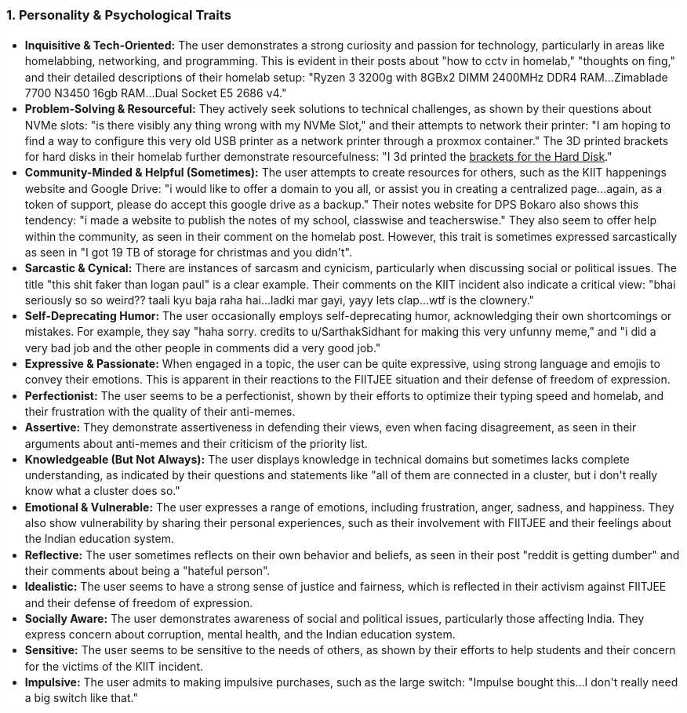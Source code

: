 ### 1. Personality & Psychological Traits

*   **Inquisitive & Tech-Oriented:** The user demonstrates a strong curiosity and passion for technology, particularly in areas like homelabbing, networking, and programming. This is evident in their posts about "how to cctv in homelab," "thoughts on fing," and their detailed descriptions of their homelab setup: "Ryzen 3 3200g with 8GBx2 DIMM 2400MHz DDR4 RAM...Zimablade 7700 N3450 16gb RAM...Dual Socket E5 2686 v4."
*   **Problem-Solving & Resourceful:** They actively seek solutions to technical challenges, as shown by their questions about NVMe slots: "is there visibly any thing wrong with my NVMe Slot," and their attempts to network their printer: "I am hoping to find a way to configure this very old USB printer as a network printer through a proxmox container." The 3D printed brackets for hard disks in their homelab further demonstrate resourcefulness: "I 3d printed the [brackets for the Hard Disk](https://www.thingiverse.com/thing:3601916)."
*   **Community-Minded & Helpful (Sometimes):** The user attempts to create resources for others, such as the KIIT happenings website and Google Drive: "i would like to offer a domain to you all, or assist you in creating a centralized page...again, as a token of support, please do accept this google drive as a backup." Their notes website for DPS Bokaro also shows this tendency: "i made a website to publish the notes of my school, classwise and teacherswise." They also seem to offer help within the community, as seen in their comment on the homelab post. However, this trait is sometimes expressed sarcastically as seen in "I got 19 TB of storage for christmas and you didn't".
*   **Sarcastic & Cynical:** There are instances of sarcasm and cynicism, particularly when discussing social or political issues. The title "this shit faker than logan paul" is a clear example. Their comments on the KIIT incident also indicate a critical view: "bhai seriously so so weird?? taali kyu baja raha hai...ladki mar gayi, yayy lets clap...wtf is the clownery."
*   **Self-Deprecating Humor:** The user occasionally employs self-deprecating humor, acknowledging their own shortcomings or mistakes. For example, they say "haha sorry. credits to u/SarthakSidhant for making this very unfunny meme," and "i did a very bad job and the other people in comments did a very good job."
*   **Expressive & Passionate:** When engaged in a topic, the user can be quite expressive, using strong language and emojis to convey their emotions. This is apparent in their reactions to the FIITJEE situation and their defense of freedom of expression.
*   **Perfectionist:** The user seems to be a perfectionist, shown by their efforts to optimize their typing speed and homelab, and their frustration with the quality of their anti-memes.
*   **Assertive:** They demonstrate assertiveness in defending their views, even when facing disagreement, as seen in their arguments about anti-memes and their criticism of the priority list.
*   **Knowledgeable (But Not Always):** The user displays knowledge in technical domains but sometimes lacks complete understanding, as indicated by their questions and statements like "all of them are connected in a cluster, but i don't really know what a cluster does so."
*   **Emotional & Vulnerable:** The user expresses a range of emotions, including frustration, anger, sadness, and happiness. They also show vulnerability by sharing their personal experiences, such as their involvement with FIITJEE and their feelings about the Indian education system.
*   **Reflective:** The user sometimes reflects on their own behavior and beliefs, as seen in their post "reddit is getting dumber" and their comments about being a "hateful person".
*   **Idealistic:** The user seems to have a strong sense of justice and fairness, which is reflected in their activism against FIITJEE and their defense of freedom of expression.
*   **Socially Aware:** The user demonstrates awareness of social and political issues, particularly those affecting India. They express concern about corruption, mental health, and the Indian education system.
*   **Sensitive:** The user seems to be sensitive to the needs of others, as shown by their efforts to help students and their concern for the victims of the KIIT incident.
*   **Impulsive:** The user admits to making impulsive purchases, such as the large switch: "Impulse bought this...I don't really need a big switch like that."
